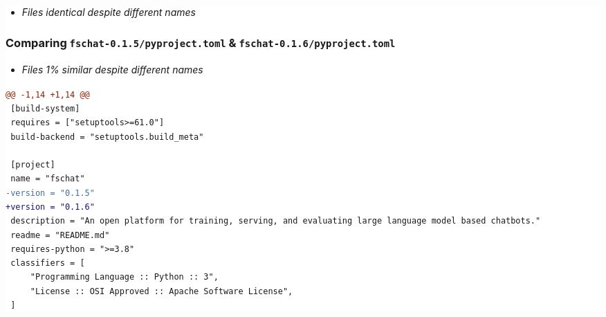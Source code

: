  * *Files identical despite different names*

### Comparing `fschat-0.1.5/pyproject.toml` & `fschat-0.1.6/pyproject.toml`

 * *Files 1% similar despite different names*

```diff
@@ -1,14 +1,14 @@
 [build-system]
 requires = ["setuptools>=61.0"]
 build-backend = "setuptools.build_meta"
 
 [project]
 name = "fschat"
-version = "0.1.5"
+version = "0.1.6"
 description = "An open platform for training, serving, and evaluating large language model based chatbots."
 readme = "README.md"
 requires-python = ">=3.8"
 classifiers = [
     "Programming Language :: Python :: 3",
     "License :: OSI Approved :: Apache Software License",
 ]
```


